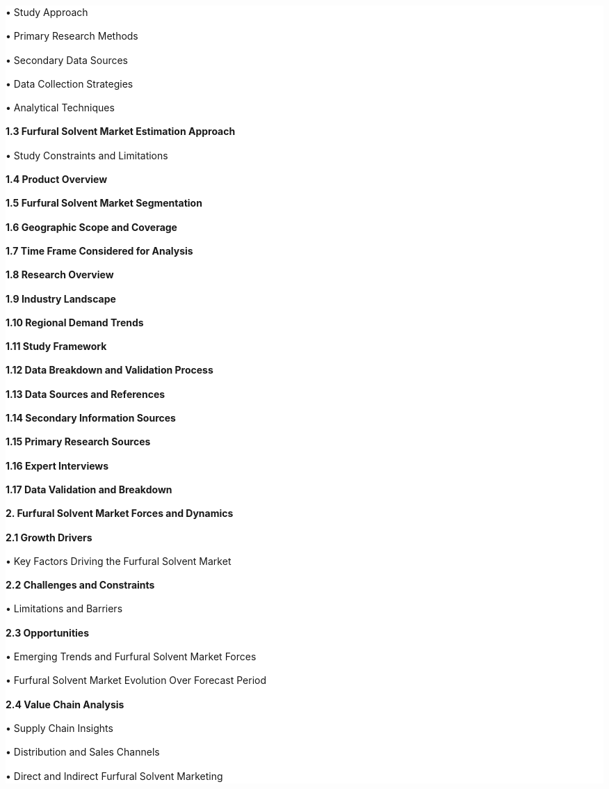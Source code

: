 • Study Approach

• Primary Research Methods

• Secondary Data Sources

• Data Collection Strategies

• Analytical Techniques

<strong>1.3 Furfural Solvent Market Estimation Approach</strong>

• Study Constraints and Limitations

<strong>1.4 Product Overview</strong>

<strong>1.5 Furfural Solvent Market Segmentation</strong>

<strong>1.6 Geographic Scope and Coverage</strong>

<strong>1.7 Time Frame Considered for Analysis</strong>

<strong>1.8 Research Overview</strong>

<strong>1.9 Industry Landscape</strong>

<strong>1.10 Regional Demand Trends</strong>

<strong>1.11 Study Framework</strong>

<strong>1.12 Data Breakdown and Validation Process</strong>

<strong>1.13 Data Sources and References</strong>

<strong>1.14 Secondary Information Sources</strong>

<strong>1.15 Primary Research Sources</strong>

<strong>1.16 Expert Interviews</strong>

<strong>1.17 Data Validation and Breakdown</strong>

<strong>2. Furfural Solvent Market Forces and Dynamics</strong>

<strong>2.1 Growth Drivers</strong>

• Key Factors Driving the Furfural Solvent Market

<strong>2.2 Challenges and Constraints</strong>

• Limitations and Barriers

<strong>2.3 Opportunities</strong>

• Emerging Trends and Furfural Solvent Market Forces

• Furfural Solvent Market Evolution Over Forecast Period

<strong>2.4 Value Chain Analysis</strong>

• Supply Chain Insights

• Distribution and Sales Channels

• Direct and Indirect Furfural Solvent Marketing
